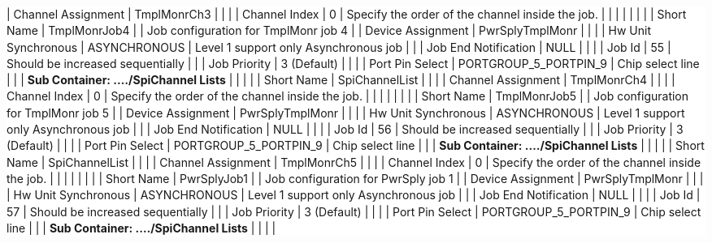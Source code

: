 | Channel Assignment                              | TmplMonrCh3                |                                                  |                                      |
| Channel Index                                   | 0                          | Specify the order of the channel inside the job. |                                      |
|                                                 |                            |                                                  |                                      |
| Short Name                                      | TmplMonrJob4               |                                                  | Job configuration for TmplMonr job 4 |
| Device Assignment                               | PwrSplyTmplMonr            |                                                  |                                      |
| Hw Unit Synchronous                             | ASYNCHRONOUS               | Level 1 support only Asynchronous job            |                                      |
| Job End Notification                            | NULL                       |                                                  |                                      |
| Job Id                                          | 55                         | Should be increased sequentially                 |                                      |
| Job Priority                                    | 3 (Default)                |                                                  |                                      |
| Port Pin Select                                 | PORTGROUP_5_PORTPIN_9      | Chip select line                                 |                                      |
| **Sub Container: .…/SpiChannel Lists**          | <span class="mark"></span> |                                                  |                                      |
| Short Name                                      | SpiChannelList             |                                                  |                                      |
| Channel Assignment                              | TmplMonrCh4                |                                                  |                                      |
| Channel Index                                   | 0                          | Specify the order of the channel inside the job. |                                      |
|                                                 |                            |                                                  |                                      |
| Short Name                                      | TmplMonrJob5               |                                                  | Job configuration for TmplMonr job 5 |
| Device Assignment                               | PwrSplyTmplMonr            |                                                  |                                      |
| Hw Unit Synchronous                             | ASYNCHRONOUS               | Level 1 support only Asynchronous job            |                                      |
| Job End Notification                            | NULL                       |                                                  |                                      |
| Job Id                                          | 56                         | Should be increased sequentially                 |                                      |
| Job Priority                                    | 3 (Default)                |                                                  |                                      |
| Port Pin Select                                 | PORTGROUP_5_PORTPIN_9      | Chip select line                                 |                                      |
| **Sub Container: .…/SpiChannel Lists**          | <span class="mark"></span> |                                                  |                                      |
| Short Name                                      | SpiChannelList             |                                                  |                                      |
| Channel Assignment                              | TmplMonrCh5                |                                                  |                                      |
| Channel Index                                   | 0                          | Specify the order of the channel inside the job. |                                      |
|                                                 |                            |                                                  |                                      |
| Short Name                                      | PwrSplyJob1                |                                                  | Job configuration for PwrSply job 1  |
| Device Assignment                               | PwrSplyTmplMonr            |                                                  |                                      |
| Hw Unit Synchronous                             | ASYNCHRONOUS               | Level 1 support only Asynchronous job            |                                      |
| Job End Notification                            | NULL                       |                                                  |                                      |
| Job Id                                          | 57                         | Should be increased sequentially                 |                                      |
| Job Priority                                    | 3 (Default)                |                                                  |                                      |
| Port Pin Select                                 | PORTGROUP_5_PORTPIN_9      | Chip select line                                 |                                      |
| **Sub Container: .…/SpiChannel Lists**          | <span class="mark"></span> |                                                  |                                      |